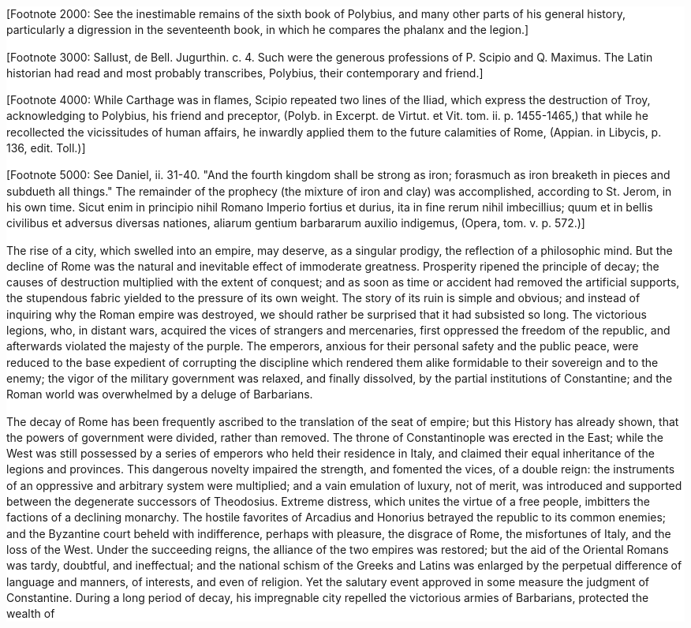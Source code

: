 [Footnote 2000: See the inestimable remains of the sixth book of Polybius,
and many other parts of his general history, particularly a digression
in the seventeenth book, in which he compares the phalanx and the
legion.]

[Footnote 3000: Sallust, de Bell. Jugurthin. c. 4. Such were the generous
professions of P. Scipio and Q. Maximus. The Latin historian had read
and most probably transcribes, Polybius, their contemporary and friend.]

[Footnote 4000: While Carthage was in flames, Scipio repeated two lines
of the Iliad, which express the destruction of Troy, acknowledging to
Polybius, his friend and preceptor, (Polyb. in Excerpt. de Virtut. et
Vit. tom. ii. p. 1455-1465,) that while he recollected the vicissitudes
of human affairs, he inwardly applied them to the future calamities of
Rome, (Appian. in Libycis, p. 136, edit. Toll.)]

[Footnote 5000: See Daniel, ii. 31-40. "And the fourth kingdom shall be
strong as iron; forasmuch as iron breaketh in pieces and subdueth all
things." The remainder of the prophecy (the mixture of iron and clay)
was accomplished, according to St. Jerom, in his own time. Sicut enim
in principio nihil Romano Imperio fortius et durius, ita in fine rerum
nihil imbecillius; quum et in bellis civilibus et adversus diversas
nationes, aliarum gentium barbararum auxilio indigemus, (Opera, tom. v.
p. 572.)]

The rise of a city, which swelled into an empire, may deserve, as a
singular prodigy, the reflection of a philosophic mind. But the decline
of Rome was the natural and inevitable effect of immoderate greatness.
Prosperity ripened the principle of decay; the causes of destruction
multiplied with the extent of conquest; and as soon as time or accident
had removed the artificial supports, the stupendous fabric yielded to
the pressure of its own weight. The story of its ruin is simple and
obvious; and instead of inquiring why the Roman empire was destroyed, we
should rather be surprised that it had subsisted so long. The victorious
legions, who, in distant wars, acquired the vices of strangers and
mercenaries, first oppressed the freedom of the republic, and afterwards
violated the majesty of the purple. The emperors, anxious for their
personal safety and the public peace, were reduced to the base expedient
of corrupting the discipline which rendered them alike formidable to
their sovereign and to the enemy; the vigor of the military government
was relaxed, and finally dissolved, by the partial institutions
of Constantine; and the Roman world was overwhelmed by a deluge of
Barbarians.

The decay of Rome has been frequently ascribed to the translation of the
seat of empire; but this History has already shown, that the powers
of government were divided, rather than removed. The throne of
Constantinople was erected in the East; while the West was still
possessed by a series of emperors who held their residence in Italy,
and claimed their equal inheritance of the legions and provinces. This
dangerous novelty impaired the strength, and fomented the vices, of a
double reign: the instruments of an oppressive and arbitrary system were
multiplied; and a vain emulation of luxury, not of merit, was introduced
and supported between the degenerate successors of Theodosius. Extreme
distress, which unites the virtue of a free people, imbitters the
factions of a declining monarchy. The hostile favorites of Arcadius and
Honorius betrayed the republic to its common enemies; and the Byzantine
court beheld with indifference, perhaps with pleasure, the disgrace
of Rome, the misfortunes of Italy, and the loss of the West. Under the
succeeding reigns, the alliance of the two empires was restored; but the
aid of the Oriental Romans was tardy, doubtful, and ineffectual; and the
national schism of the Greeks and Latins was enlarged by the perpetual
difference of language and manners, of interests, and even of religion.
Yet the salutary event approved in some measure the judgment of
Constantine. During a long period of decay, his impregnable city
repelled the victorious armies of Barbarians, protected the wealth of